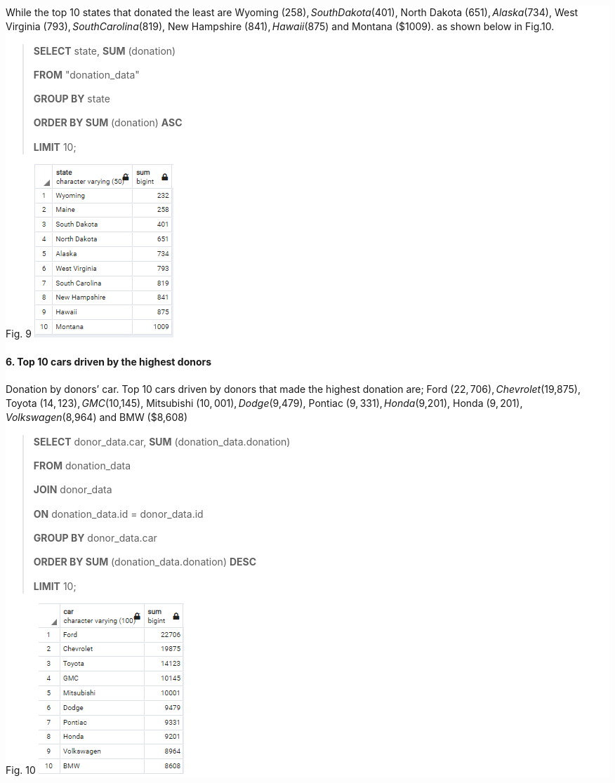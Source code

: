 
While the top 10 states that donated the least are Wyoming ($258), South Dakota ($401), North Dakota ($651), Alaska ($734), West Virginia ($793), South Carolina ($819), New Hampshire ($841), Hawaii ($875) and Montana ($1009). as shown below in Fig.10.

> **SELECT** state, **SUM** (donation)
>
> **FROM** "donation_data"
>
> **GROUP BY** state
>
> **ORDER BY SUM** (donation) **ASC**
>
> **LIMIT** 10;

Fig. 9
![fig.9](images/fig.%209.png)


#### 6. **Top 10 cars driven by the highest donors**
Donation by donors’ car. Top 10 cars driven by donors that made the highest donation are; Ford ($22,706), Chevrolet ($19,875), Toyota ($14,123), GMC ($10,145), Mitsubishi ($10,001), Dodge ($9,479), Pontiac ($9,331), Honda ($9,201), Honda ($9,201), Volkswagen ($8,964) and BMW ($8,608)

> **SELECT** donor_data.car, **SUM** (donation_data.donation)
>
> **FROM** donation_data
>
> **JOIN** donor_data
>
> **ON** donation_data.id = donor_data.id
>
> **GROUP BY** donor_data.car
>    
> **ORDER BY SUM** (donation_data.donation) **DESC**
>      
> **LIMIT** 10;

Fig. 10
![fig.10](images/fig.%2010.png)
